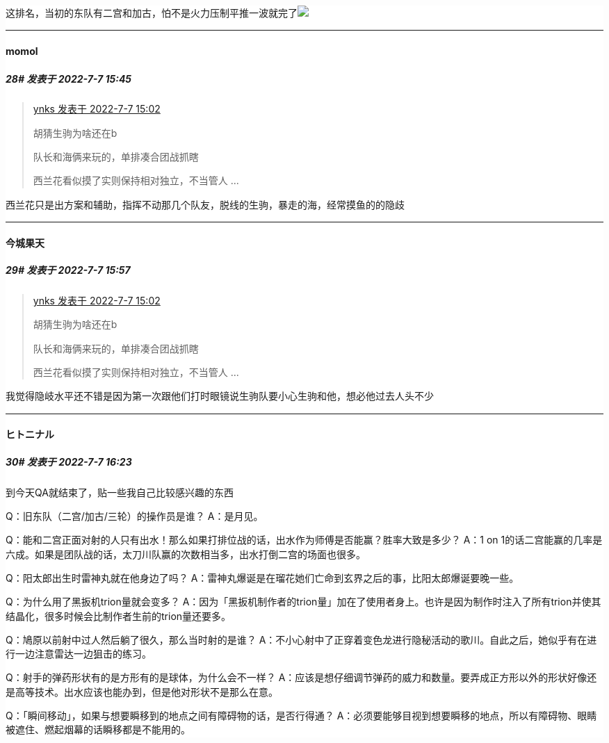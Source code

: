 这排名，当初的东队有二宫和加古，怕不是火力压制平推一波就完了<img src="https://static.saraba1st.com/image/smiley/face2017/067.png" referrerpolicy="no-referrer">

*****

####  momol  
##### 28#       发表于 2022-7-7 15:45

<blockquote><a href="httphttps://bbs.saraba1st.com/2b/forum.php?mod=redirect&amp;goto=findpost&amp;pid=56559574&amp;ptid=2079721" target="_blank">ynks 发表于 2022-7-7 15:02</a>

胡猜生驹为啥还在b

队长和海俩来玩的，单排凑合团战抓瞎

西兰花看似摸了实则保持相对独立，不当管人 ...</blockquote>
西兰花只是出方案和辅助，指挥不动那几个队友，脱线的生驹，暴走的海，经常摸鱼的的隐歧

*****

####  今城果天  
##### 29#       发表于 2022-7-7 15:57

<blockquote><a href="httphttps://bbs.saraba1st.com/2b/forum.php?mod=redirect&amp;goto=findpost&amp;pid=56559574&amp;ptid=2079721" target="_blank">ynks 发表于 2022-7-7 15:02</a>

胡猜生驹为啥还在b

队长和海俩来玩的，单排凑合团战抓瞎

西兰花看似摸了实则保持相对独立，不当管人 ...</blockquote>
我觉得隐岐水平还不错是因为第一次跟他们打时眼镜说生驹队要小心生驹和他，想必他过去人头不少

*****

####  ヒトニナル  
##### 30#       发表于 2022-7-7 16:23

到今天QA就结束了，贴一些我自己比较感兴趣的东西

Q：旧东队（二宫/加古/三轮）的操作员是谁？
A：是月见。

Q：能和二宫正面对射的人只有出水！那么如果打排位战的话，出水作为师傅是否能赢？胜率大致是多少？
A：1 on 1的话二宫能赢的几率是六成。如果是团队战的话，太刀川队赢的次数相当多，出水打倒二宫的场面也很多。

Q：阳太郎出生时雷神丸就在他身边了吗？
A：雷神丸爆诞是在瑠花她们亡命到玄界之后的事，比阳太郎爆诞要晚一些。

Q：为什么用了黑扳机trion量就会变多？
A：因为「黑扳机制作者的trion量」加在了使用者身上。也许是因为制作时注入了所有trion并使其结晶化，很多时候会比制作者生前的trion量还要多。

Q：鳩原以前射中过人然后躺了很久，那么当时射的是谁？
A：不小心射中了正穿着变色龙进行隐秘活动的歌川。自此之后，她似乎有在进行一边注意雷达一边狙击的练习。

Q：射手的弹药形状有的是方形有的是球体，为什么会不一样？
A：应该是想仔细调节弹药的威力和数量。要弄成正方形以外的形状好像还是高等技术。出水应该也能办到，但是他对形状不是那么在意。

Q：「瞬间移动」，如果与想要瞬移到的地点之间有障碍物的话，是否行得通？
A：必须要能够目视到想要瞬移的地点，所以有障碍物、眼睛被遮住、燃起烟幕的话瞬移都是不能用的。
